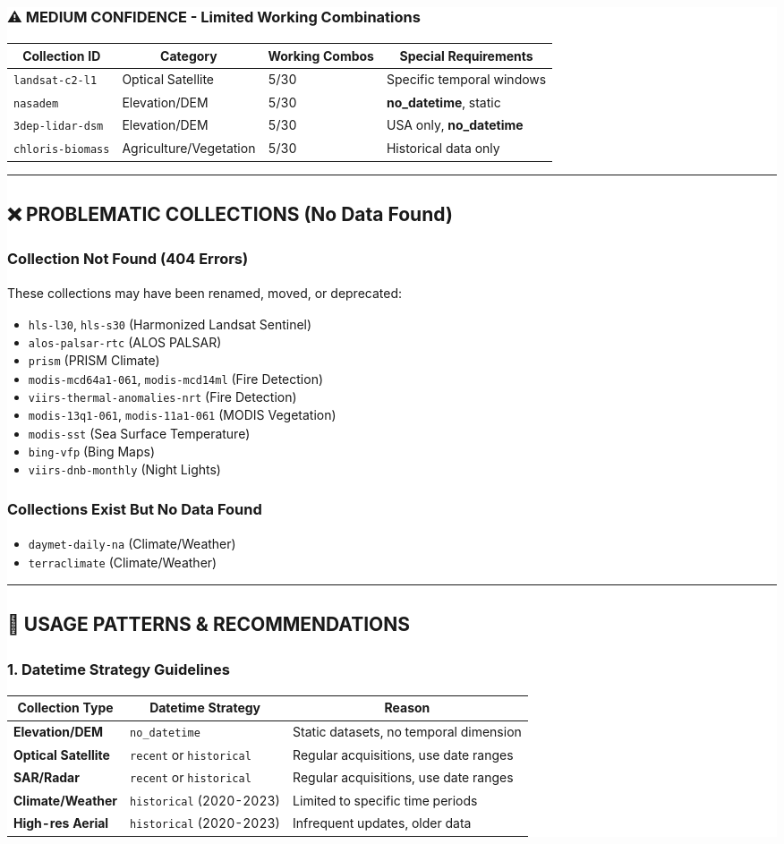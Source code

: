 ### ⚠️ MEDIUM CONFIDENCE - Limited Working Combinations

| Collection ID | Category | Working Combos | Special Requirements |
|---------------|----------|----------------|---------------------|
| `landsat-c2-l1` | Optical Satellite | 5/30 | Specific temporal windows |
| `nasadem` | Elevation/DEM | 5/30 | **no_datetime**, static |
| `3dep-lidar-dsm` | Elevation/DEM | 5/30 | USA only, **no_datetime** |
| `chloris-biomass` | Agriculture/Vegetation | 5/30 | Historical data only |

---

## ❌ PROBLEMATIC COLLECTIONS (No Data Found)

### Collection Not Found (404 Errors)
These collections may have been renamed, moved, or deprecated:

- `hls-l30`, `hls-s30` (Harmonized Landsat Sentinel)
- `alos-palsar-rtc` (ALOS PALSAR)
- `prism` (PRISM Climate)
- `modis-mcd64a1-061`, `modis-mcd14ml` (Fire Detection)
- `viirs-thermal-anomalies-nrt` (Fire Detection)
- `modis-13q1-061`, `modis-11a1-061` (MODIS Vegetation)
- `modis-sst` (Sea Surface Temperature)
- `bing-vfp` (Bing Maps)
- `viirs-dnb-monthly` (Night Lights)

### Collections Exist But No Data Found
- `daymet-daily-na` (Climate/Weather)
- `terraclimate` (Climate/Weather)

---

## 🔧 USAGE PATTERNS & RECOMMENDATIONS

### 1. Datetime Strategy Guidelines

| Collection Type | Datetime Strategy | Reason |
|----------------|-------------------|---------|
| **Elevation/DEM** | `no_datetime` | Static datasets, no temporal dimension |
| **Optical Satellite** | `recent` or `historical` | Regular acquisitions, use date ranges |
| **SAR/Radar** | `recent` or `historical` | Regular acquisitions, use date ranges |
| **Climate/Weather** | `historical` (2020-2023) | Limited to specific time periods |
| **High-res Aerial** | `historical` (2020-2023) | Infrequent updates, older data |
